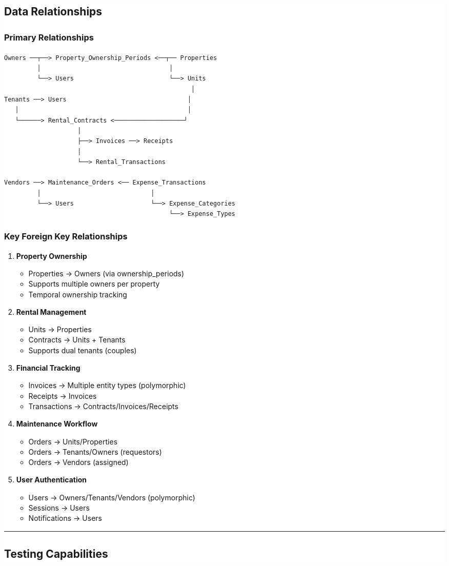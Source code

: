 
## Data Relationships

### Primary Relationships

```
Owners ──┬──> Property_Ownership_Periods <──┬── Properties
         │                                   │
         └──> Users                          └──> Units
                                                   │
Tenants ──> Users                                 │
   │                                              │
   └──────> Rental_Contracts <───────────────────┘
                    │
                    ├──> Invoices ──> Receipts
                    │
                    └──> Rental_Transactions

Vendors ──> Maintenance_Orders <── Expense_Transactions
         │                              │
         └──> Users                     └──> Expense_Categories
                                             └──> Expense_Types
```

### Key Foreign Key Relationships

1. **Property Ownership**
   - Properties → Owners (via ownership_periods)
   - Supports multiple owners per property
   - Temporal ownership tracking

2. **Rental Management**
   - Units → Properties
   - Contracts → Units + Tenants
   - Supports dual tenants (couples)

3. **Financial Tracking**
   - Invoices → Multiple entity types (polymorphic)
   - Receipts → Invoices
   - Transactions → Contracts/Invoices/Receipts

4. **Maintenance Workflow**
   - Orders → Units/Properties
   - Orders → Tenants/Owners (requestors)
   - Orders → Vendors (assigned)

5. **User Authentication**
   - Users → Owners/Tenants/Vendors (polymorphic)
   - Sessions → Users
   - Notifications → Users

---

## Testing Capabilities
